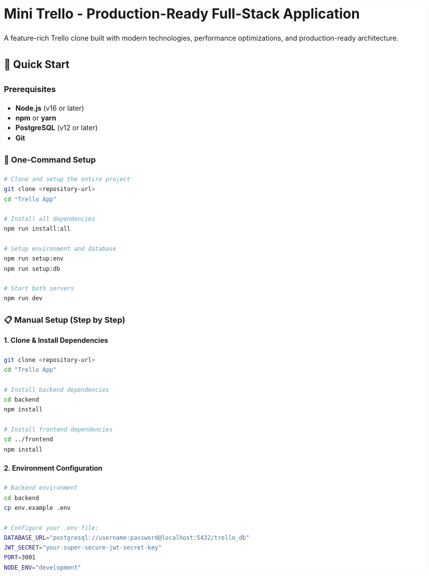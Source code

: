 # Mini Trello - Production-Ready Full-Stack Application

A feature-rich Trello clone built with modern technologies, performance optimizations, and production-ready architecture.

## 🚀 Quick Start

### Prerequisites
- **Node.js** (v16 or later)
- **npm** or **yarn**
- **PostgreSQL** (v12 or later)
- **Git**

### 🎯 One-Command Setup
```bash
# Clone and setup the entire project
git clone <repository-url>
cd "Trello App"

# Install all dependencies
npm run install:all

# Setup environment and database
npm run setup:env
npm run setup:db

# Start both servers
npm run dev
```

### 📋 Manual Setup (Step by Step)

#### 1. Clone & Install Dependencies
```bash
git clone <repository-url>
cd "Trello App"

# Install backend dependencies
cd backend
npm install

# Install frontend dependencies
cd ../frontend
npm install
```

#### 2. Environment Configuration
```bash
# Backend environment
cd backend
cp env.example .env

# Configure your .env file:
DATABASE_URL="postgresql://username:password@localhost:5432/trello_db"
JWT_SECRET="your-super-secure-jwt-secret-key"
PORT=3001
NODE_ENV="development"
```
